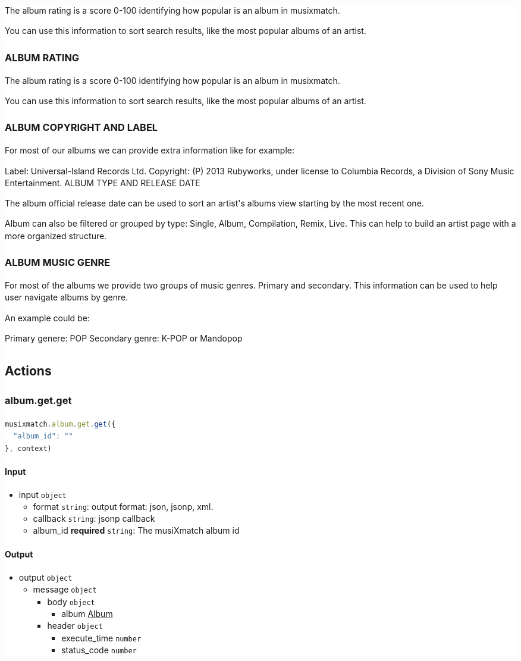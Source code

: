 The album rating is a score 0-100 identifying how popular is an album in musixmatch.

You can use this information to sort search results, like the most popular albums of an artist.

### ALBUM RATING

The album rating is a score 0-100 identifying how popular is an album in musixmatch.

You can use this information to sort search results, like the most popular albums of an artist.

### ALBUM COPYRIGHT AND LABEL

For most of our albums we can provide extra information like for example:

Label: Universal-Island Records Ltd.
Copyright: (P) 2013 Rubyworks, under license to Columbia Records, a Division of Sony Music Entertainment.
ALBUM TYPE AND RELEASE DATE

The album official release date can be used to sort an artist's albums view starting by the most recent one.

Album can also be filtered or grouped by type: Single, Album, Compilation, Remix, Live. This can help to build an artist page with a more organized structure.

### ALBUM MUSIC GENRE

For most of the albums we provide two groups of music genres. Primary and secondary. This information can be used to help user navigate albums by genre.

An example could be:

Primary genere: POP
Secondary genre: K-POP or Mandopop


## Actions

### album.get.get



```js
musixmatch.album.get.get({
  "album_id": ""
}, context)
```

#### Input
* input `object`
  * format `string`: output format: json, jsonp, xml.
  * callback `string`: jsonp callback
  * album_id **required** `string`: The musiXmatch album id

#### Output
* output `object`
  * message `object`
    * body `object`
      * album [Album](#album)
    * header `object`
      * execute_time `number`
      * status_code `number`
